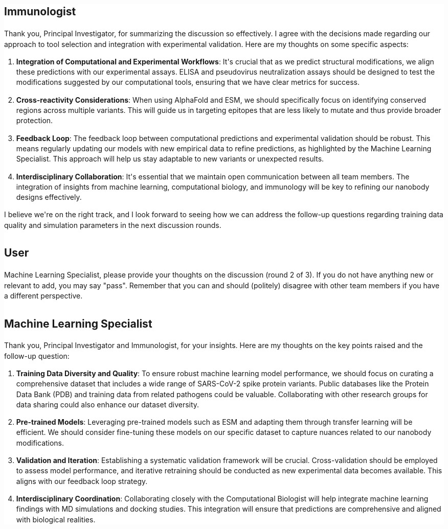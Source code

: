 ## Immunologist

Thank you, Principal Investigator, for summarizing the discussion so effectively. I agree with the decisions made regarding our approach to tool selection and integration with experimental validation. Here are my thoughts on some specific aspects:

1. **Integration of Computational and Experimental Workflows**: It's crucial that as we predict structural modifications, we align these predictions with our experimental assays. ELISA and pseudovirus neutralization assays should be designed to test the modifications suggested by our computational tools, ensuring that we have clear metrics for success.

2. **Cross-reactivity Considerations**: When using AlphaFold and ESM, we should specifically focus on identifying conserved regions across multiple variants. This will guide us in targeting epitopes that are less likely to mutate and thus provide broader protection.

3. **Feedback Loop**: The feedback loop between computational predictions and experimental validation should be robust. This means regularly updating our models with new empirical data to refine predictions, as highlighted by the Machine Learning Specialist. This approach will help us stay adaptable to new variants or unexpected results.

4. **Interdisciplinary Collaboration**: It's essential that we maintain open communication between all team members. The integration of insights from machine learning, computational biology, and immunology will be key to refining our nanobody designs effectively.

I believe we're on the right track, and I look forward to seeing how we can address the follow-up questions regarding training data quality and simulation parameters in the next discussion rounds.

## User

Machine Learning Specialist, please provide your thoughts on the discussion (round 2 of 3). If you do not have anything new or relevant to add, you may say "pass". Remember that you can and should (politely) disagree with other team members if you have a different perspective.

## Machine Learning Specialist

Thank you, Principal Investigator and Immunologist, for your insights. Here are my thoughts on the key points raised and the follow-up question:

1. **Training Data Diversity and Quality**: To ensure robust machine learning model performance, we should focus on curating a comprehensive dataset that includes a wide range of SARS-CoV-2 spike protein variants. Public databases like the Protein Data Bank (PDB) and training data from related pathogens could be valuable. Collaborating with other research groups for data sharing could also enhance our dataset diversity.

2. **Pre-trained Models**: Leveraging pre-trained models such as ESM and adapting them through transfer learning will be efficient. We should consider fine-tuning these models on our specific dataset to capture nuances related to our nanobody modifications.

3. **Validation and Iteration**: Establishing a systematic validation framework will be crucial. Cross-validation should be employed to assess model performance, and iterative retraining should be conducted as new experimental data becomes available. This aligns with our feedback loop strategy.

4. **Interdisciplinary Coordination**: Collaborating closely with the Computational Biologist will help integrate machine learning findings with MD simulations and docking studies. This integration will ensure that predictions are comprehensive and aligned with biological realities.
